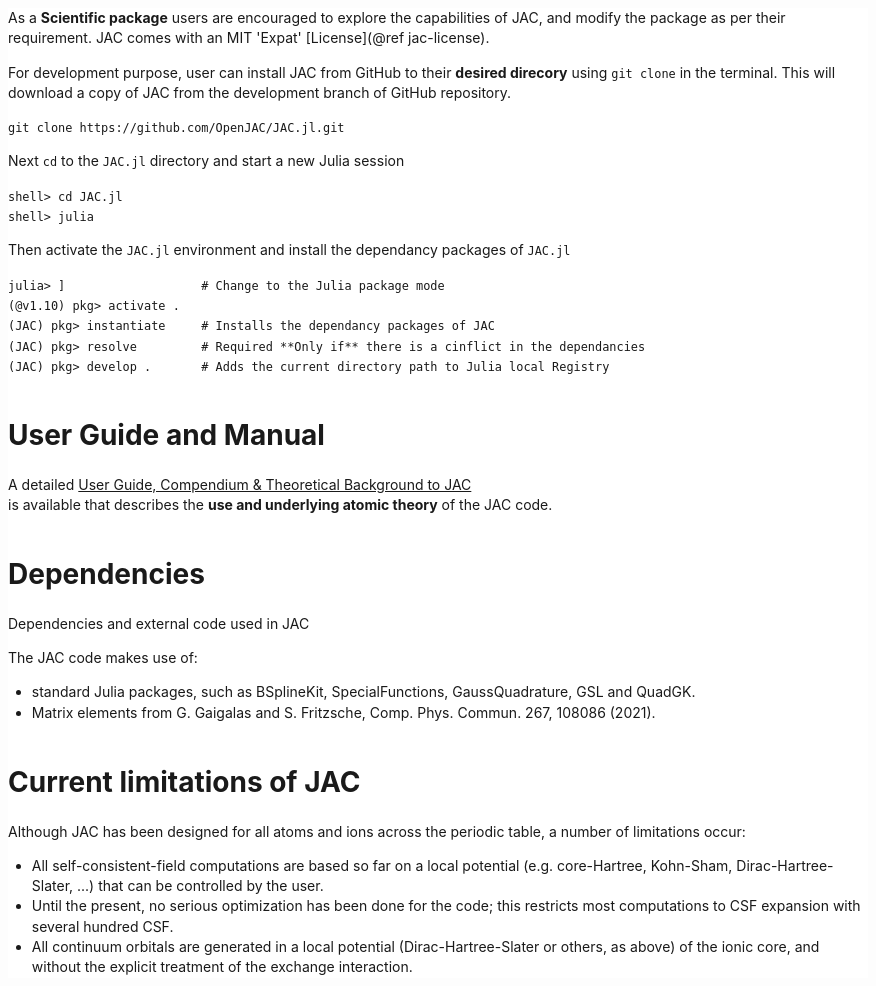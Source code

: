 As a **Scientific package** users are encouraged to explore the capabilities of JAC, and modify the package as per their 
requirement. JAC comes with an MIT 'Expat' [License](@ref jac-license).

For development purpose, user can install JAC from GitHub to their **desired direcory** using `git clone` in the 
terminal. This will download a copy of JAC from the development branch of GitHub repository.
```
git clone https://github.com/OpenJAC/JAC.jl.git
```

Next `cd` to the `JAC.jl` directory and start a new Julia session

```
shell> cd JAC.jl
shell> julia
```

Then activate the `JAC.jl` environment and install the dependancy packages of `JAC.jl`
```
julia> ]                   # Change to the Julia package mode
(@v1.10) pkg> activate .
(JAC) pkg> instantiate     # Installs the dependancy packages of JAC
(JAC) pkg> resolve         # Required **Only if** there is a cinflict in the dependancies
(JAC) pkg> develop .       # Adds the current directory path to Julia local Registry
```

# User Guide and Manual

A detailed 
[User Guide, Compendium & Theoretical Background to JAC](https://github.com/AlokaSahoo/JAC.jl/blob/master/docs/UserGuide-Jac.pdf)  
is available that describes the **use and underlying atomic theory** of the JAC code.


# Dependencies 

Dependencies and external code used in JAC

The JAC code makes use of:
* standard Julia packages, such as BSplineKit, SpecialFunctions, GaussQuadrature, GSL and QuadGK.
* Matrix elements from G. Gaigalas and S. Fritzsche, Comp. Phys. Commun. 267, 108086 (2021).


# Current limitations of JAC

Although JAC has been designed for all atoms and ions across the periodic table, a number of limitations occur:
* All self-consistent-field computations are based so far on a local potential (e.g. core-Hartree, Kohn-Sham, 
  Dirac-Hartree-Slater, ...) that can be controlled by the user.
* Until the present, no serious optimization has been done for the code; this restricts most computations
  to CSF expansion with several hundred CSF.
* All continuum orbitals are generated in a local potential (Dirac-Hartree-Slater or others, as above) of the ionic core, 
  and without the explicit treatment of the exchange interaction.

